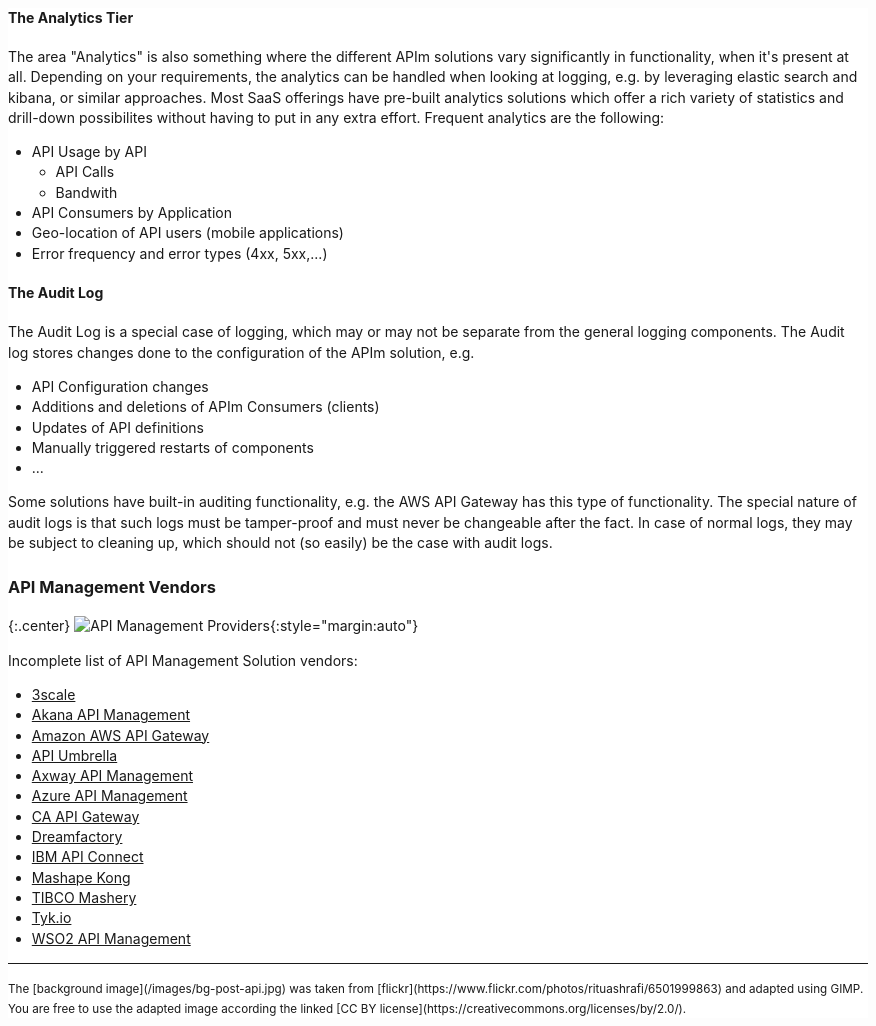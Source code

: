 #### The Analytics Tier

The area "Analytics" is also something where the different APIm solutions vary significantly in functionality, when it's present at all. Depending on your requirements, the analytics can be handled when looking at logging, e.g. by leveraging elastic search and kibana, or similar approaches. Most SaaS offerings have pre-built analytics solutions which offer a rich variety of statistics and drill-down possibilites without having to put in any extra effort. Frequent analytics are the following:

* API Usage by API
    * API Calls
    * Bandwith
* API Consumers by Application
* Geo-location of API users (mobile applications)
* Error frequency and error types (4xx, 5xx,...)

<a name="audit"></a>

#### The Audit Log

The Audit Log is a special case of logging, which may or may not be separate from the general logging components. The Audit log stores changes done to the configuration of the APIm solution, e.g.

* API Configuration changes
* Additions and deletions of APIm Consumers (clients)
* Updates of API definitions
* Manually triggered restarts of components
* ...

Some solutions have built-in auditing functionality, e.g. the AWS API Gateway has this type of functionality. The special nature of audit logs is that such logs must be tamper-proof and must never be changeable after the fact. In case of normal logs, they may be subject to cleaning up, which should not (so easily) be the case with audit logs.

### API Management Vendors

{:.center}
![API Management Providers]( /images/apim-components/apim-providers.png){:style="margin:auto"}

Incomplete list of API Management Solution vendors:

* [3scale](https://www.3scale.net)
* [Akana API Management](https://www.akana.com/solution/api-management)
* [Amazon AWS API Gateway](https://aws.amazon.com/api-gateway)
* [API Umbrella](https://apiumbrella.io)
* [Axway API Management](https://www.axway.com/en/enterprise-solutions/api-management)
* [Azure API Management](https://azure.microsoft.com/en-us/services/api-management/)
* [CA API Gateway](http://www.ca.com/us/products/api-management.html)
* [Dreamfactory](https://www.dreamfactory.com)
* [IBM API Connect](http://www-03.ibm.com/software/products/en/api-connect)
* [Mashape Kong](https://getkong.org)
* [TIBCO Mashery](http://www.mashery.com)
* [Tyk.io](https://tyk.io)
* [WSO2 API Management](http://wso2.com/api-management/)

---

<small>
The [background image](/images/bg-post-api.jpg) was taken from [flickr](https://www.flickr.com/photos/rituashrafi/6501999863) and adapted using GIMP. You are free to use the adapted image according the linked [CC BY license](https://creativecommons.org/licenses/by/2.0/).
</small>